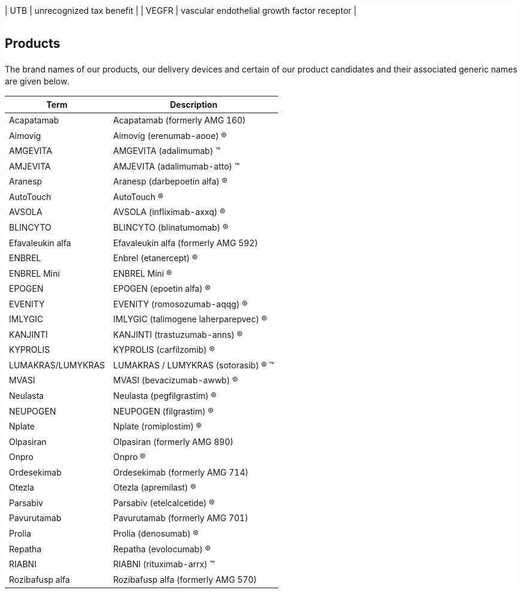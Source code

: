 | UTB | unrecognized tax benefit |
| VEGFR | vascular endothelial growth factor receptor |

Products
--------

The brand names of our products, our delivery devices and certain of our product candidates and their associated generic names are given below.

| Term | Description |
| --- | --- |
| Acapatamab | Acapatamab (formerly AMG 160) |
| Aimovig | Aimovig (erenumab-aooe) ® |
| AMGEVITA | AMGEVITA (adalimumab) ™ |
| AMJEVITA | AMJEVITA (adalimumab-atto) ™ |
| Aranesp | Aranesp (darbepoetin alfa) ® |
| AutoTouch | AutoTouch ® |
| AVSOLA | AVSOLA (infliximab-axxq) ® |
| BLINCYTO | BLINCYTO (blinatumomab) ® |
| Efavaleukin alfa | Efavaleukin alfa (formerly AMG 592) |
| ENBREL | Enbrel (etanercept) ® |
| ENBREL Mini | ENBREL Mini ® |
| EPOGEN | EPOGEN (epoetin alfa) ® |
| EVENITY | EVENITY (romosozumab-aqqg) ® |
| IMLYGIC | IMLYGIC (talimogene laherparepvec) ® |
| KANJINTI | KANJINTI (trastuzumab-anns) ® |
| KYPROLIS | KYPROLIS (carfilzomib) ® |
| LUMAKRAS/LUMYKRAS | LUMAKRAS / LUMYKRAS (sotorasib) ® ™ |
| MVASI | MVASI (bevacizumab-awwb) ® |
| Neulasta | Neulasta (pegfilgrastim) ® |
| NEUPOGEN | NEUPOGEN (filgrastim) ® |
| Nplate | Nplate (romiplostim) ® |
| Olpasiran | Olpasiran (formerly AMG 890) |
| Onpro | Onpro ® |
| Ordesekimab | Ordesekimab (formerly AMG 714) |
| Otezla | Otezla (apremilast) ® |
| Parsabiv | Parsabiv (etelcalcetide) ® |
| Pavurutamab | Pavurutamab (formerly AMG 701) |
| Prolia | Prolia (denosumab) ® |
| Repatha | Repatha (evolocumab) ® |
| RIABNI | RIABNI (rituximab-arrx) ™ |
| Rozibafusp alfa | Rozibafusp alfa (formerly AMG 570) |